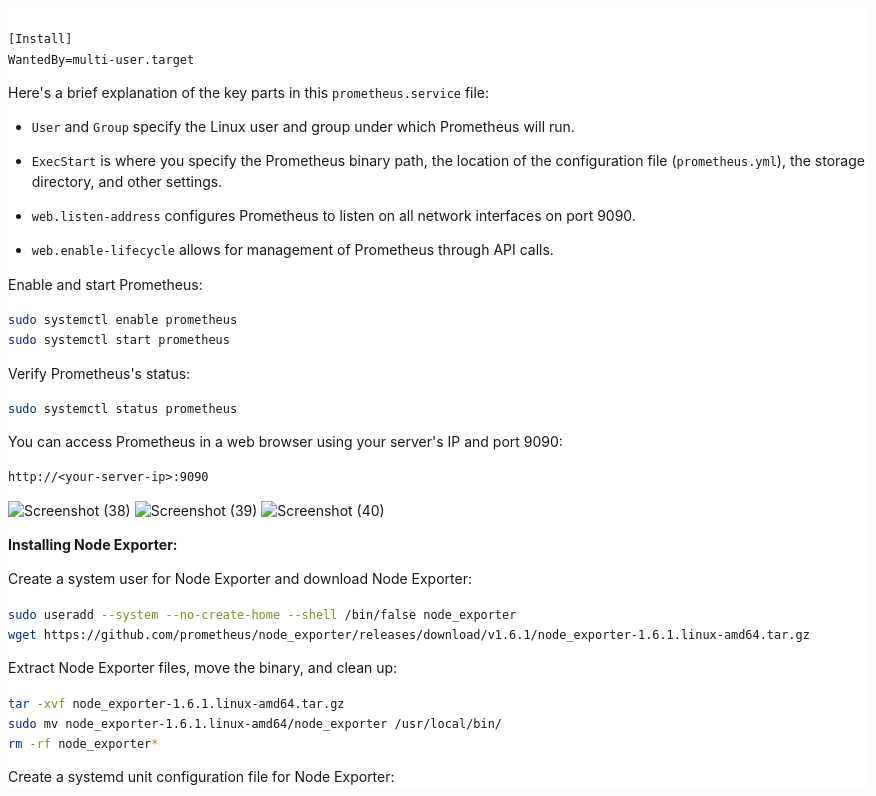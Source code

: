    ```plaintext

   [Install]
   WantedBy=multi-user.target
   ```

   Here's a brief explanation of the key parts in this `prometheus.service` file:

   - `User` and `Group` specify the Linux user and group under which Prometheus will run.

   - `ExecStart` is where you specify the Prometheus binary path, the location of the configuration file (`prometheus.yml`), the storage directory, and other settings.

   - `web.listen-address` configures Prometheus to listen on all network interfaces on port 9090.

   - `web.enable-lifecycle` allows for management of Prometheus through API calls.

   Enable and start Prometheus:

   ```bash
   sudo systemctl enable prometheus
   sudo systemctl start prometheus
   ```

   Verify Prometheus's status:

   ```bash
   sudo systemctl status prometheus
   ```

   You can access Prometheus in a web browser using your server's IP and port 9090:

   `http://<your-server-ip>:9090`

![Screenshot (38)](https://github.com/user-attachments/assets/3efdbe60-7cf8-4d08-8257-3371eeb71b37)
![Screenshot (39)](https://github.com/user-attachments/assets/82190639-a82f-44eb-9b74-5c69a8e63bcb)
![Screenshot (40)](https://github.com/user-attachments/assets/5c685be8-bf5a-467f-8da0-db5bfa11c7fc)





   **Installing Node Exporter:**

   Create a system user for Node Exporter and download Node Exporter:

   ```bash
   sudo useradd --system --no-create-home --shell /bin/false node_exporter
   wget https://github.com/prometheus/node_exporter/releases/download/v1.6.1/node_exporter-1.6.1.linux-amd64.tar.gz
   ```

   Extract Node Exporter files, move the binary, and clean up:

   ```bash
   tar -xvf node_exporter-1.6.1.linux-amd64.tar.gz
   sudo mv node_exporter-1.6.1.linux-amd64/node_exporter /usr/local/bin/
   rm -rf node_exporter*
   ```

   Create a systemd unit configuration file for Node Exporter:

